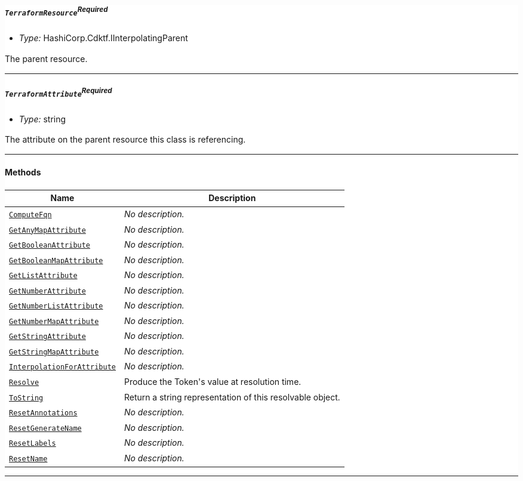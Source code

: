 
##### `TerraformResource`<sup>Required</sup> <a name="TerraformResource" id="@cdktf/provider-kubernetes.apiService.ApiServiceMetadataOutputReference.Initializer.parameter.terraformResource"></a>

- *Type:* HashiCorp.Cdktf.IInterpolatingParent

The parent resource.

---

##### `TerraformAttribute`<sup>Required</sup> <a name="TerraformAttribute" id="@cdktf/provider-kubernetes.apiService.ApiServiceMetadataOutputReference.Initializer.parameter.terraformAttribute"></a>

- *Type:* string

The attribute on the parent resource this class is referencing.

---

#### Methods <a name="Methods" id="Methods"></a>

| **Name** | **Description** |
| --- | --- |
| <code><a href="#@cdktf/provider-kubernetes.apiService.ApiServiceMetadataOutputReference.computeFqn">ComputeFqn</a></code> | *No description.* |
| <code><a href="#@cdktf/provider-kubernetes.apiService.ApiServiceMetadataOutputReference.getAnyMapAttribute">GetAnyMapAttribute</a></code> | *No description.* |
| <code><a href="#@cdktf/provider-kubernetes.apiService.ApiServiceMetadataOutputReference.getBooleanAttribute">GetBooleanAttribute</a></code> | *No description.* |
| <code><a href="#@cdktf/provider-kubernetes.apiService.ApiServiceMetadataOutputReference.getBooleanMapAttribute">GetBooleanMapAttribute</a></code> | *No description.* |
| <code><a href="#@cdktf/provider-kubernetes.apiService.ApiServiceMetadataOutputReference.getListAttribute">GetListAttribute</a></code> | *No description.* |
| <code><a href="#@cdktf/provider-kubernetes.apiService.ApiServiceMetadataOutputReference.getNumberAttribute">GetNumberAttribute</a></code> | *No description.* |
| <code><a href="#@cdktf/provider-kubernetes.apiService.ApiServiceMetadataOutputReference.getNumberListAttribute">GetNumberListAttribute</a></code> | *No description.* |
| <code><a href="#@cdktf/provider-kubernetes.apiService.ApiServiceMetadataOutputReference.getNumberMapAttribute">GetNumberMapAttribute</a></code> | *No description.* |
| <code><a href="#@cdktf/provider-kubernetes.apiService.ApiServiceMetadataOutputReference.getStringAttribute">GetStringAttribute</a></code> | *No description.* |
| <code><a href="#@cdktf/provider-kubernetes.apiService.ApiServiceMetadataOutputReference.getStringMapAttribute">GetStringMapAttribute</a></code> | *No description.* |
| <code><a href="#@cdktf/provider-kubernetes.apiService.ApiServiceMetadataOutputReference.interpolationForAttribute">InterpolationForAttribute</a></code> | *No description.* |
| <code><a href="#@cdktf/provider-kubernetes.apiService.ApiServiceMetadataOutputReference.resolve">Resolve</a></code> | Produce the Token's value at resolution time. |
| <code><a href="#@cdktf/provider-kubernetes.apiService.ApiServiceMetadataOutputReference.toString">ToString</a></code> | Return a string representation of this resolvable object. |
| <code><a href="#@cdktf/provider-kubernetes.apiService.ApiServiceMetadataOutputReference.resetAnnotations">ResetAnnotations</a></code> | *No description.* |
| <code><a href="#@cdktf/provider-kubernetes.apiService.ApiServiceMetadataOutputReference.resetGenerateName">ResetGenerateName</a></code> | *No description.* |
| <code><a href="#@cdktf/provider-kubernetes.apiService.ApiServiceMetadataOutputReference.resetLabels">ResetLabels</a></code> | *No description.* |
| <code><a href="#@cdktf/provider-kubernetes.apiService.ApiServiceMetadataOutputReference.resetName">ResetName</a></code> | *No description.* |

---